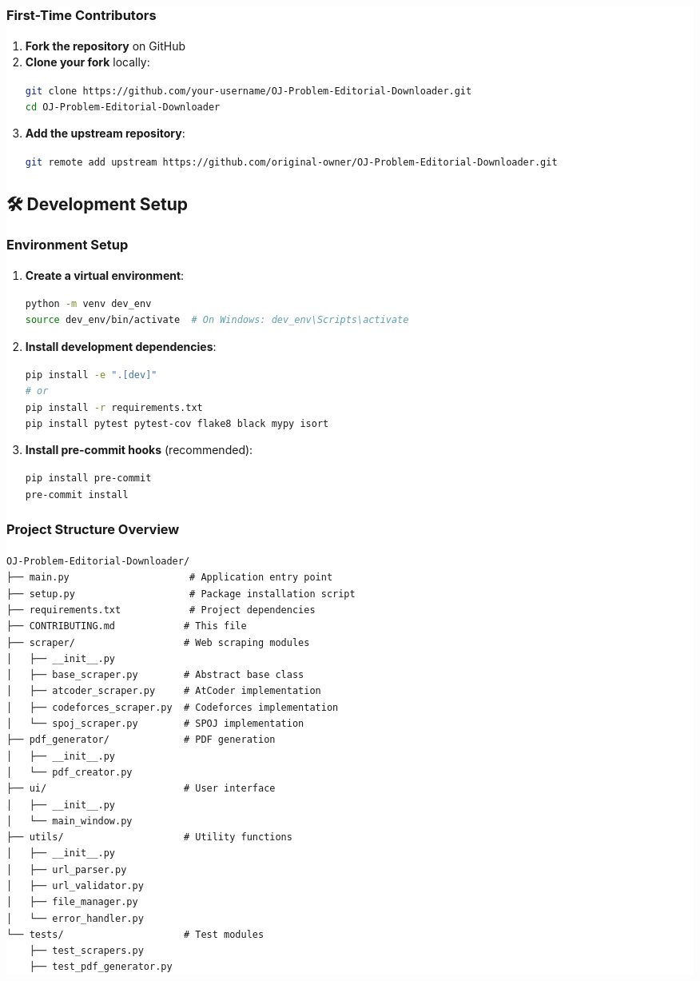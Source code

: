 ### First-Time Contributors

1. **Fork the repository** on GitHub
2. **Clone your fork** locally:
   ```bash
   git clone https://github.com/your-username/OJ-Problem-Editorial-Downloader.git
   cd OJ-Problem-Editorial-Downloader
   ```
3. **Add the upstream repository**:
   ```bash
   git remote add upstream https://github.com/original-owner/OJ-Problem-Editorial-Downloader.git
   ```

## 🛠️ Development Setup

### Environment Setup

1. **Create a virtual environment**:
   ```bash
   python -m venv dev_env
   source dev_env/bin/activate  # On Windows: dev_env\Scripts\activate
   ```

2. **Install development dependencies**:
   ```bash
   pip install -e ".[dev]"
   # or
   pip install -r requirements.txt
   pip install pytest pytest-cov flake8 black mypy isort
   ```

3. **Install pre-commit hooks** (recommended):
   ```bash
   pip install pre-commit
   pre-commit install
   ```

### Project Structure Overview

```
OJ-Problem-Editorial-Downloader/
├── main.py                     # Application entry point
├── setup.py                    # Package installation script
├── requirements.txt            # Project dependencies
├── CONTRIBUTING.md            # This file
├── scraper/                   # Web scraping modules
│   ├── __init__.py
│   ├── base_scraper.py        # Abstract base class
│   ├── atcoder_scraper.py     # AtCoder implementation
│   ├── codeforces_scraper.py  # Codeforces implementation
│   └── spoj_scraper.py        # SPOJ implementation
├── pdf_generator/             # PDF generation
│   ├── __init__.py
│   └── pdf_creator.py
├── ui/                        # User interface
│   ├── __init__.py
│   └── main_window.py
├── utils/                     # Utility functions
│   ├── __init__.py
│   ├── url_parser.py
│   ├── url_validator.py
│   ├── file_manager.py
│   └── error_handler.py
└── tests/                     # Test modules
    ├── test_scrapers.py
    ├── test_pdf_generator.py
```